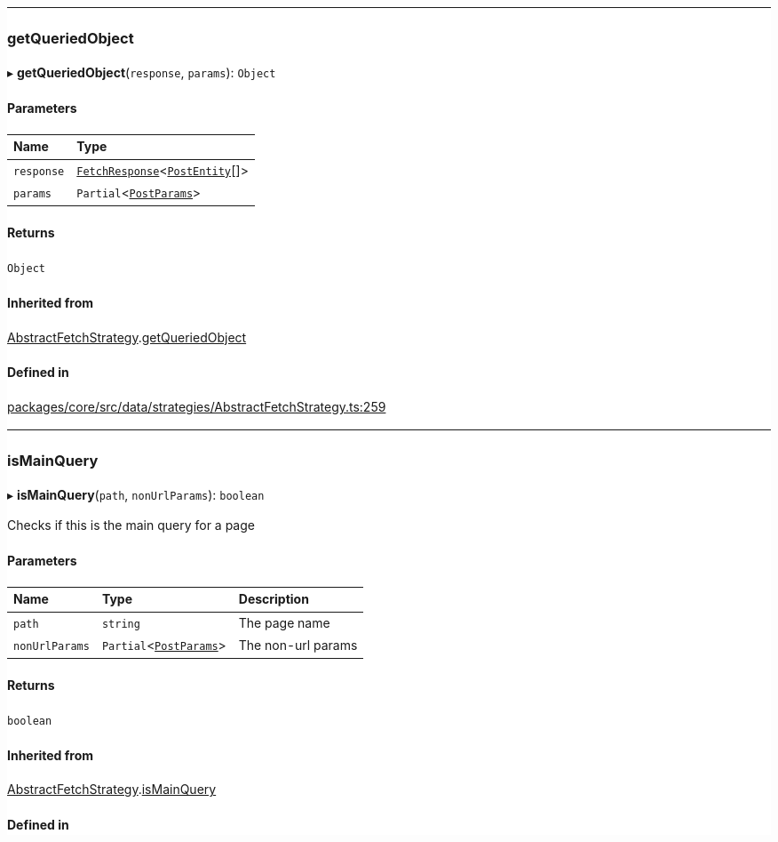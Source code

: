 ___

### getQueriedObject

▸ **getQueriedObject**(`response`, `params`): `Object`

#### Parameters

| Name | Type |
| :------ | :------ |
| `response` | [`FetchResponse`](../interfaces/10up_headless_core.FetchResponse.md)<[`PostEntity`](../interfaces/10up_headless_core.PostEntity.md)[]\> |
| `params` | `Partial`<[`PostParams`](../interfaces/10up_headless_core.PostParams.md)\> |

#### Returns

`Object`

#### Inherited from

[AbstractFetchStrategy](10up_headless_core.AbstractFetchStrategy.md).[getQueriedObject](10up_headless_core.AbstractFetchStrategy.md#getqueriedobject)

#### Defined in

[packages/core/src/data/strategies/AbstractFetchStrategy.ts:259](https://github.com/10up/headless/blob/2a6e2a0/packages/core/src/data/strategies/AbstractFetchStrategy.ts#L259)

___

### isMainQuery

▸ **isMainQuery**(`path`, `nonUrlParams`): `boolean`

Checks if this is the main query for a page

#### Parameters

| Name | Type | Description |
| :------ | :------ | :------ |
| `path` | `string` | The page name |
| `nonUrlParams` | `Partial`<[`PostParams`](../interfaces/10up_headless_core.PostParams.md)\> | The non-url params |

#### Returns

`boolean`

#### Inherited from

[AbstractFetchStrategy](10up_headless_core.AbstractFetchStrategy.md).[isMainQuery](10up_headless_core.AbstractFetchStrategy.md#ismainquery)

#### Defined in
